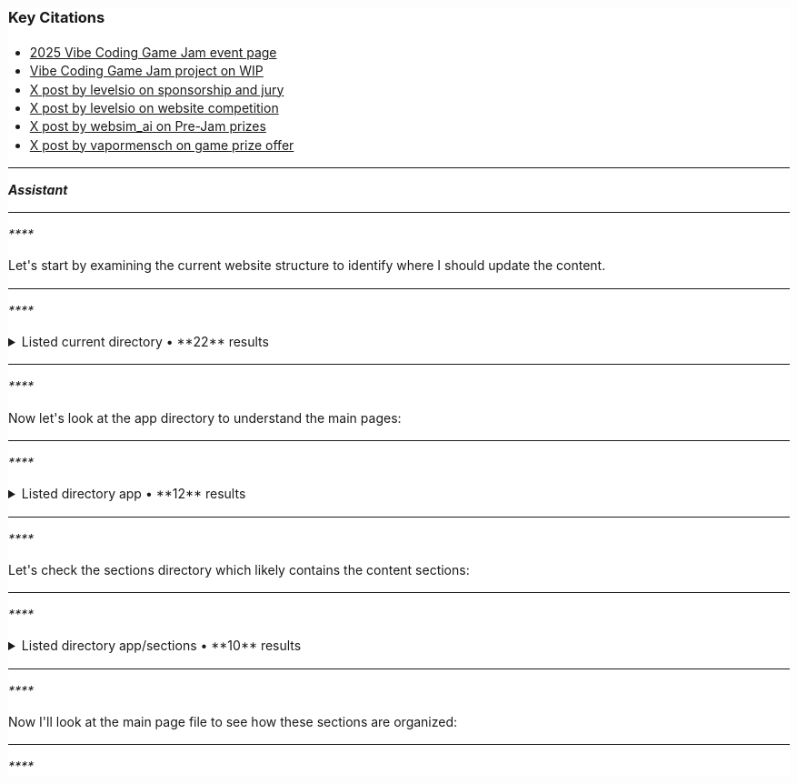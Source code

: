 
### Key Citations
- [2025 Vibe Coding Game Jam event page](https://vibejam-site.vercel.app/)
- [Vibe Coding Game Jam project on WIP](https://wip.co/projects/vibejam)
- [X post by levelsio on sponsorship and jury](https://x.com/levelsio/status/1903825859175154000)
- [X post by levelsio on website competition](https://x.com/levelsio/status/1904280455534256460)
- [X post by websim_ai on Pre-Jam prizes](https://x.com/websim_ai/status/1902875209205682429)
- [X post by vapormensch on game prize offer](https://x.com/vapormensch/status/1903532014583832706)

---

_**Assistant**_



---

_****_

Let's start by examining the current website structure to identify where I should update the content.

---

_****_

<details><summary>Listed current directory • **22** results</summary></details>

---

_****_

Now let's look at the app directory to understand the main pages:

---

_****_

<details><summary>Listed directory app • **12** results</summary></details>

---

_****_

Let's check the sections directory which likely contains the content sections:

---

_****_

<details><summary>Listed directory app/sections • **10** results</summary></details>

---

_****_

Now I'll look at the main page file to see how these sections are organized:

---

_****_
